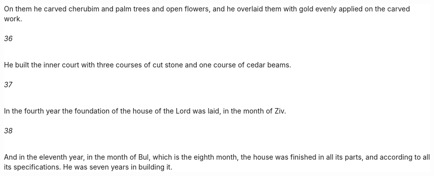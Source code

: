 On them he carved cherubim and palm trees and open flowers, and he overlaid them with gold evenly applied on the carved work.
###### 36
He built the inner court with three courses of cut stone and one course of cedar beams.
###### 37
In the fourth year the foundation of the house of the Lord was laid, in the month of Ziv.
###### 38
And in the eleventh year, in the month of Bul, which is the eighth month, the house was finished in all its parts, and according to all its specifications. He was seven years in building it.


